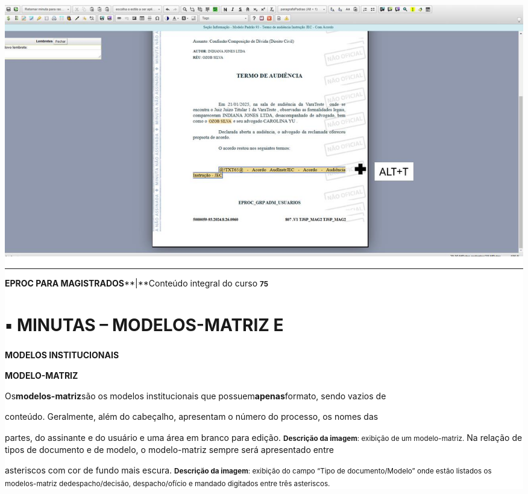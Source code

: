 ![Imagem Imagem_4438](../imgs/Imagem_4438.jpeg)


---

**EPROC PARA MAGISTRADOS****|**Conteúdo integral do curso
<small>**75**</small>
# ▪ MINUTAS – MODELOS-MATRIZ E

**MODELOS INSTITUCIONAIS**

**MODELO-MATRIZ**

Os**modelos-matriz**são os modelos institucionais que possuem**apenas**formato, sendo vazios de

conteúdo. Geralmente, além do cabeçalho, apresentam o número do processo, os nomes das

partes, do assinante e do usuário e uma área em branco para edição.
<small>**Descrição da imagem**: exibição de um modelo-matriz.</small>
Na relação de tipos de documento e de modelo, o modelo-matriz sempre será apresentado entre

asteriscos com cor de fundo mais escura.
<small>**Descrição da imagem**: exibição do campo “Tipo de documento/Modelo” onde estão listados os modelos-matriz de</small><small>despacho/decisão, despacho/ofício e mandado digitados entre três asteriscos.</small>